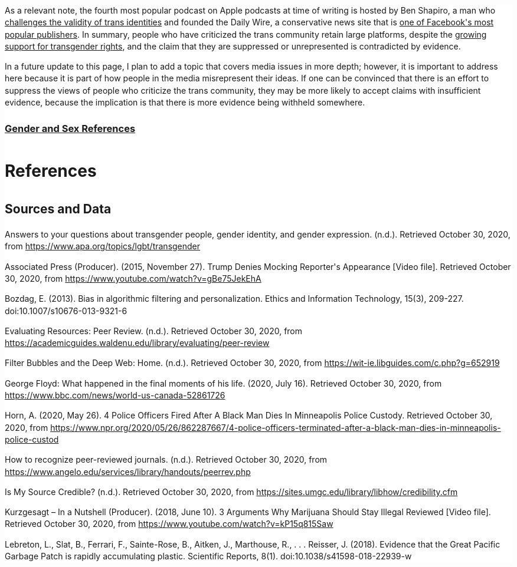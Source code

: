 As a relevant note, the fourth most popular podcast on Apple podcasts at time of writing is hosted by Ben Shapiro, a man who [challenges the validity of trans identities](https://www.youtube.com/watch?v=gkONHNXGfaM) and founded the Daily Wire, a conservative news site that is [one of Facebook's most popular publishers](https://www.newsweek.com/daily-wire-conservative-media-surge-facebook-americans-turn-pandemic-protests-1527894). In summary, people who have criticized the trans community retain large platforms, despite the [growing support for transgender rights](https://www.prri.org/research/americas-growing-support-for-transgender-rights/), and the claim that they are suppressed or unrepresented is contradicted by evidence.

In a future update to this page, I plan to add a topic that covers media issues in more depth; however, it is important to address here because it is part of how people in the media misrepresent their ideas. If one can be convinced that there is an effort to suppress the views of people who criticize the trans community, they may be more likely to accept claims with insufficient evidence, because the implication is that there is more evidence being withheld somewhere.

### [Gender and Sex References](#gender-and-sex-1)

# References

## Sources and Data

Answers to your questions about transgender people, gender identity, and gender expression. (n.d.). Retrieved October 30, 2020, from https://www.apa.org/topics/lgbt/transgender

Associated Press (Producer). (2015, November 27). Trump Denies Mocking Reporter's Appearance [Video file]. Retrieved October 30, 2020, from https://www.youtube.com/watch?v=gBe75JekEhA

Bozdag, E. (2013). Bias in algorithmic filtering and personalization. Ethics and Information Technology, 15(3), 209-227. doi:10.1007/s10676-013-9321-6

Evaluating Resources: Peer Review. (n.d.). Retrieved October 30, 2020, from https://academicguides.waldenu.edu/library/evaluating/peer-review

Filter Bubbles and the Deep Web: Home. (n.d.). Retrieved October 30, 2020, from https://wit-ie.libguides.com/c.php?g=652919

George Floyd: What happened in the final moments of his life. (2020, July 16). Retrieved October 30, 2020, from https://www.bbc.com/news/world-us-canada-52861726

Horn, A. (2020, May 26). 4 Police Officers Fired After A Black Man Dies In Minneapolis Police Custody. Retrieved October 30, 2020, from https://www.npr.org/2020/05/26/862287667/4-police-officers-terminated-after-a-black-man-dies-in-minneapolis-police-custod

How to recognize peer-reviewed journals. (n.d.). Retrieved October 30, 2020, from https://www.angelo.edu/services/library/handouts/peerrev.php

Is My Source Credible? (n.d.). Retrieved October 30, 2020, from https://sites.umgc.edu/library/libhow/credibility.cfm

Kurzgesagt – In a Nutshell (Producer). (2018, June 10). 3 Arguments Why Marijuana Should Stay Illegal Reviewed [Video file]. Retrieved October 30, 2020, from https://www.youtube.com/watch?v=kP15q815Saw

Lebreton, L., Slat, B., Ferrari, F., Sainte-Rose, B., Aitken, J., Marthouse, R., . . . Reisser, J. (2018). Evidence that the Great Pacific Garbage Patch is rapidly accumulating plastic. Scientific Reports, 8(1). doi:10.1038/s41598-018-22939-w

